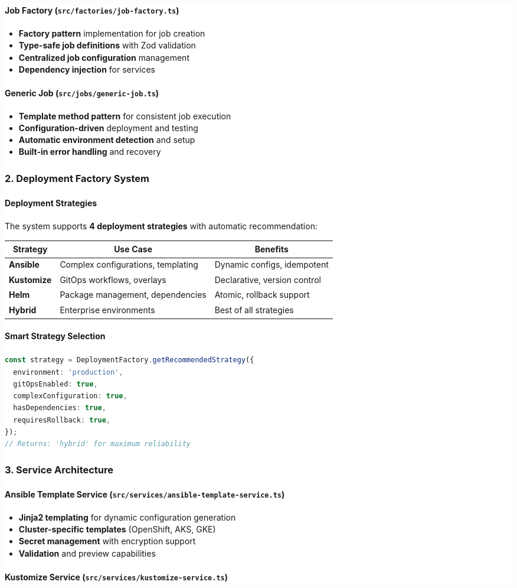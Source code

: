 #### **Job Factory (`src/factories/job-factory.ts`)**

- **Factory pattern** implementation for job creation
- **Type-safe job definitions** with Zod validation
- **Centralized job configuration** management
- **Dependency injection** for services

#### **Generic Job (`src/jobs/generic-job.ts`)**

- **Template method pattern** for consistent job execution
- **Configuration-driven** deployment and testing
- **Automatic environment detection** and setup
- **Built-in error handling** and recovery

### **2. Deployment Factory System**

#### **Deployment Strategies**

The system supports **4 deployment strategies** with automatic recommendation:

| Strategy      | Use Case                           | Benefits                     |
| ------------- | ---------------------------------- | ---------------------------- |
| **Ansible**   | Complex configurations, templating | Dynamic configs, idempotent  |
| **Kustomize** | GitOps workflows, overlays         | Declarative, version control |
| **Helm**      | Package management, dependencies   | Atomic, rollback support     |
| **Hybrid**    | Enterprise environments            | Best of all strategies       |

#### **Smart Strategy Selection**

```typescript
const strategy = DeploymentFactory.getRecommendedStrategy({
  environment: 'production',
  gitOpsEnabled: true,
  complexConfiguration: true,
  hasDependencies: true,
  requiresRollback: true,
});
// Returns: 'hybrid' for maximum reliability
```

### **3. Service Architecture**

#### **Ansible Template Service (`src/services/ansible-template-service.ts`)**

- **Jinja2 templating** for dynamic configuration generation
- **Cluster-specific templates** (OpenShift, AKS, GKE)
- **Secret management** with encryption support
- **Validation** and preview capabilities

#### **Kustomize Service (`src/services/kustomize-service.ts`)**
